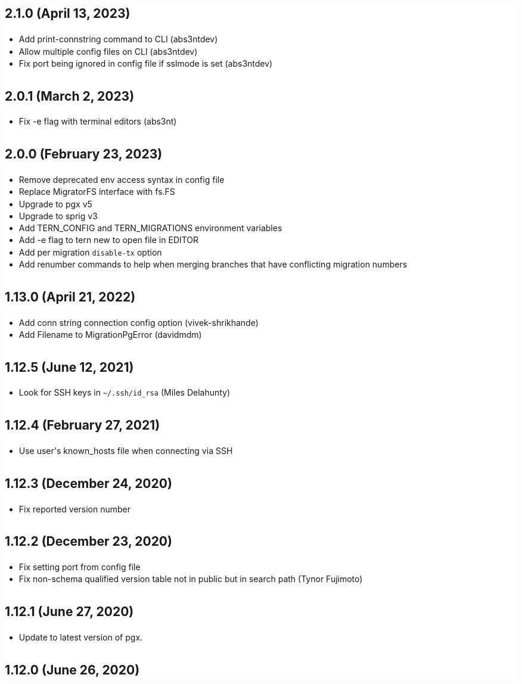 ## 2.1.0 (April 13, 2023)

* Add print-connstring command to CLI (abs3ntdev)
* Allow multiple config files on CLI (abs3ntdev)
* Fix port being ignored in config file if sslmode is set (abs3ntdev)

## 2.0.1 (March 2, 2023)

* Fix -e flag with terminal editors (abs3nt)

## 2.0.0 (February 23, 2023)

* Remove deprecated env access syntax in config file
* Replace MigratorFS interface with fs.FS
* Upgrade to pgx v5
* Upgrade to sprig v3
* Add TERN_CONFIG and TERN_MIGRATIONS environment variables
* Add -e flag to tern new to open file in EDITOR
* Add per migration `disable-tx` option
* Add renumber commands to help when merging branches that have conflicting migration numbers

## 1.13.0 (April 21, 2022)

* Add conn string connection config option (vivek-shrikhande)
* Add Filename to MigrationPgError (davidmdm)

## 1.12.5 (June 12, 2021)

* Look for SSH keys in `~/.ssh/id_rsa` (Miles Delahunty)

## 1.12.4 (February 27, 2021)

* Use user's known_hosts file when connecting via SSH

## 1.12.3 (December 24, 2020)

* Fix reported version number

## 1.12.2 (December 23, 2020)

* Fix setting port from config file
* Fix non-schema qualified version table not in public but in search path (Tynor Fujimoto)

## 1.12.1 (June 27, 2020)

* Update to latest version of pgx.

## 1.12.0 (June 26, 2020)
